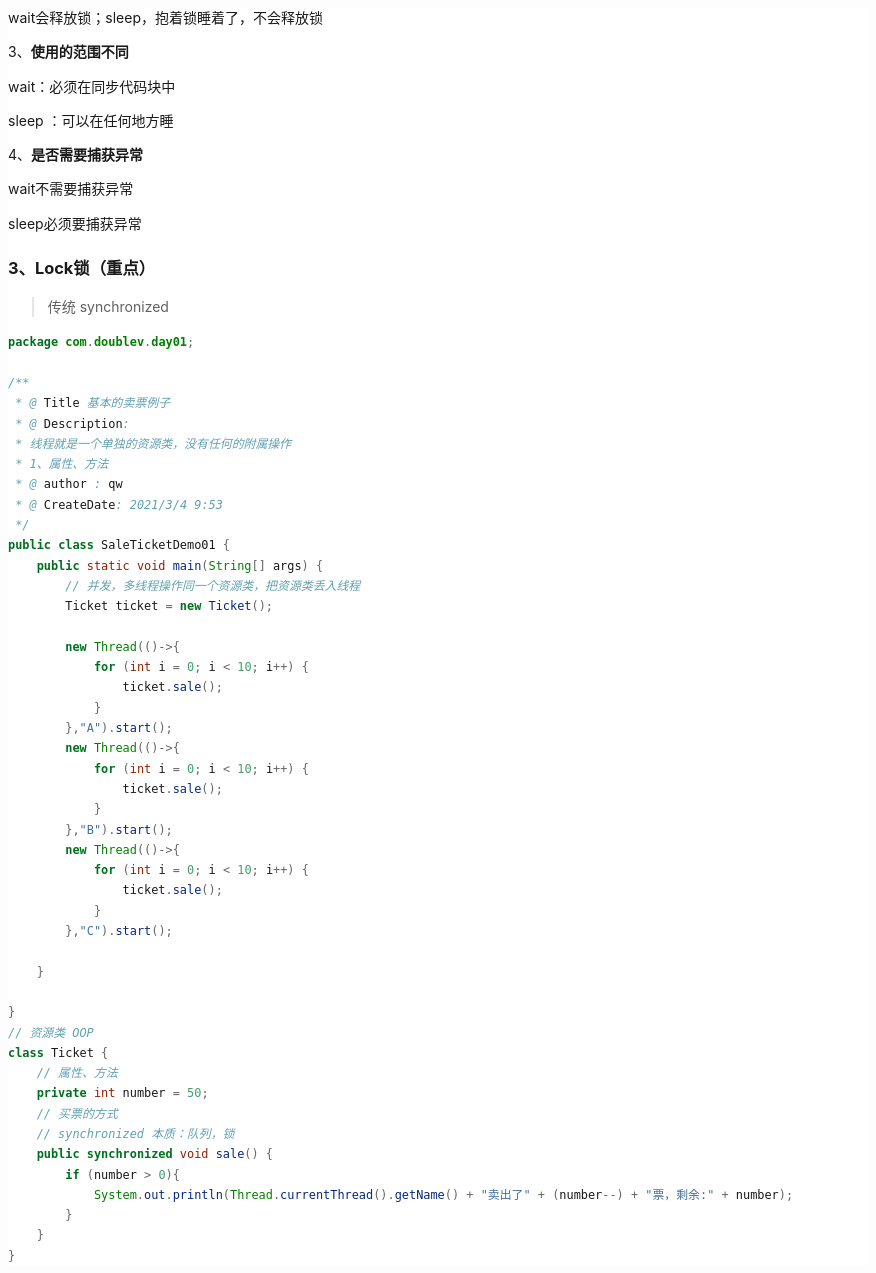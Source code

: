 wait会释放锁；sleep，抱着锁睡着了，不会释放锁

3、**使用的范围不同**

wait：必须在同步代码块中

sleep ：可以在任何地方睡

4、**是否需要捕获异常**

wait不需要捕获异常

sleep必须要捕获异常

### 3、Lock锁（重点）

> 传统 synchronized

```java
package com.doublev.day01;

/**
 * @ Title 基本的卖票例子
 * @ Description:
 * 线程就是一个单独的资源类，没有任何的附属操作
 * 1、属性、方法
 * @ author : qw
 * @ CreateDate: 2021/3/4 9:53
 */
public class SaleTicketDemo01 {
    public static void main(String[] args) {
        // 并发，多线程操作同一个资源类，把资源类丢入线程
        Ticket ticket = new Ticket();

        new Thread(()->{
            for (int i = 0; i < 10; i++) {
                ticket.sale();
            }
        },"A").start();
        new Thread(()->{
            for (int i = 0; i < 10; i++) {
                ticket.sale();
            }
        },"B").start();
        new Thread(()->{
            for (int i = 0; i < 10; i++) {
                ticket.sale();
            }
        },"C").start();

    }

}
// 资源类 OOP
class Ticket {
    // 属性、方法
    private int number = 50;
    // 买票的方式
    // synchronized 本质：队列，锁
    public synchronized void sale() {
        if (number > 0){
            System.out.println(Thread.currentThread().getName() + "卖出了" + (number--) + "票，剩余:" + number);
        }
    }
}

```
